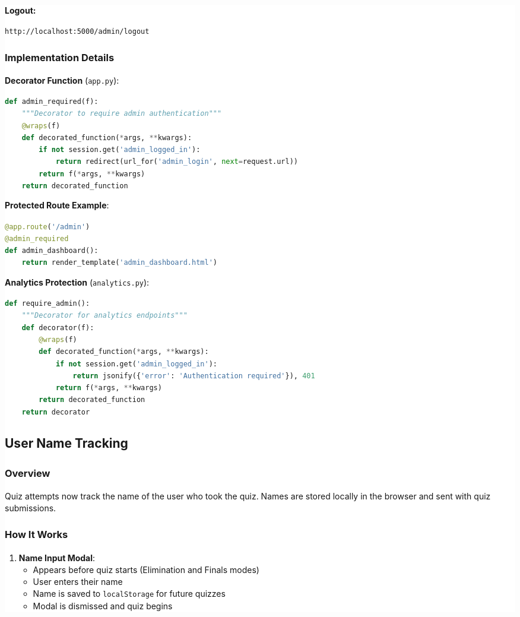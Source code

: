 **Logout:**
```
http://localhost:5000/admin/logout
```

### Implementation Details

**Decorator Function** (`app.py`):
```python
def admin_required(f):
    """Decorator to require admin authentication"""
    @wraps(f)
    def decorated_function(*args, **kwargs):
        if not session.get('admin_logged_in'):
            return redirect(url_for('admin_login', next=request.url))
        return f(*args, **kwargs)
    return decorated_function
```

**Protected Route Example**:
```python
@app.route('/admin')
@admin_required
def admin_dashboard():
    return render_template('admin_dashboard.html')
```

**Analytics Protection** (`analytics.py`):
```python
def require_admin():
    """Decorator for analytics endpoints"""
    def decorator(f):
        @wraps(f)
        def decorated_function(*args, **kwargs):
            if not session.get('admin_logged_in'):
                return jsonify({'error': 'Authentication required'}), 401
            return f(*args, **kwargs)
        return decorated_function
    return decorator
```

## User Name Tracking

### Overview
Quiz attempts now track the name of the user who took the quiz. Names are stored locally in the browser and sent with quiz submissions.

### How It Works

1. **Name Input Modal**:
   - Appears before quiz starts (Elimination and Finals modes)
   - User enters their name
   - Name is saved to `localStorage` for future quizzes
   - Modal is dismissed and quiz begins
